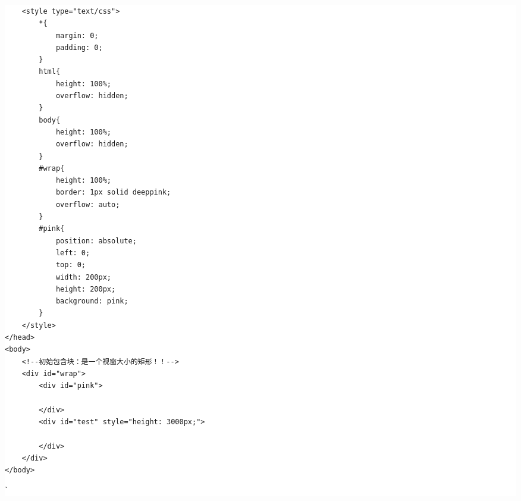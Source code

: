 		<style type="text/css">
			*{
				margin: 0;
				padding: 0;
			}
			html{
				height: 100%;
				overflow: hidden;
			}
			body{
				height: 100%;
				overflow: hidden;
			}
			#wrap{
				height: 100%;
				border: 1px solid deeppink;
				overflow: auto;
			}
			#pink{
				position: absolute;
				left: 0;
				top: 0;
				width: 200px;
				height: 200px;
				background: pink;
			}
		</style>
	</head>
	<body>
		<!--初始包含块：是一个视窗大小的矩形！！-->
		<div id="wrap">
			<div id="pink">
				
			</div>
			<div id="test" style="height: 3000px;">
			
			</div>
		</div>
	</body>
</html>
`